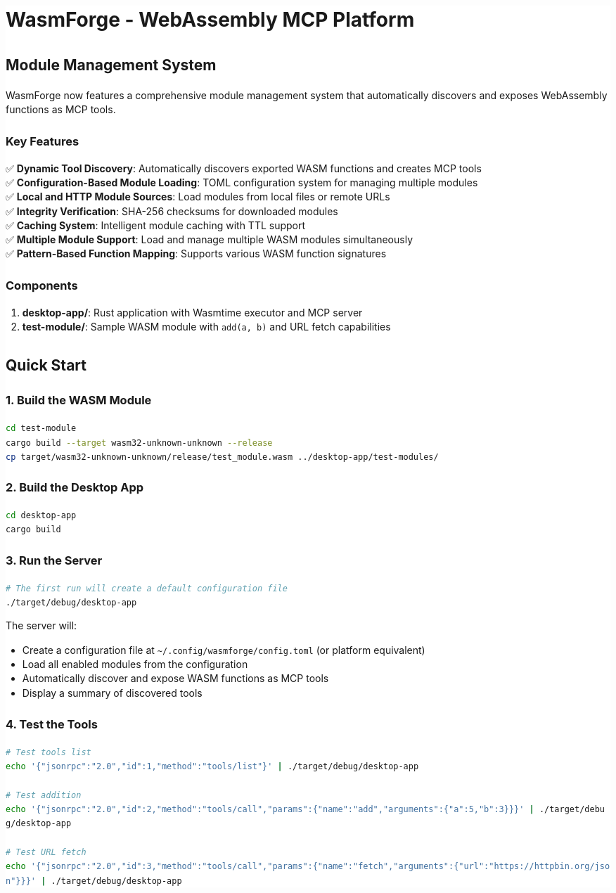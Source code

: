 # WasmForge - WebAssembly MCP Platform

## Module Management System

WasmForge now features a comprehensive module management system that automatically discovers and exposes WebAssembly functions as MCP tools.

### Key Features

✅ **Dynamic Tool Discovery**: Automatically discovers exported WASM functions and creates MCP tools  
✅ **Configuration-Based Module Loading**: TOML configuration system for managing multiple modules  
✅ **Local and HTTP Module Sources**: Load modules from local files or remote URLs  
✅ **Integrity Verification**: SHA-256 checksums for downloaded modules  
✅ **Caching System**: Intelligent module caching with TTL support  
✅ **Multiple Module Support**: Load and manage multiple WASM modules simultaneously  
✅ **Pattern-Based Function Mapping**: Supports various WASM function signatures  

### Components

1. **desktop-app/**: Rust application with Wasmtime executor and MCP server
2. **test-module/**: Sample WASM module with `add(a, b)` and URL fetch capabilities

## Quick Start

### 1. Build the WASM Module
```bash
cd test-module
cargo build --target wasm32-unknown-unknown --release
cp target/wasm32-unknown-unknown/release/test_module.wasm ../desktop-app/test-modules/
```

### 2. Build the Desktop App
```bash
cd desktop-app
cargo build
```

### 3. Run the Server
```bash
# The first run will create a default configuration file
./target/debug/desktop-app
```

The server will:
- Create a configuration file at `~/.config/wasmforge/config.toml` (or platform equivalent)
- Load all enabled modules from the configuration
- Automatically discover and expose WASM functions as MCP tools
- Display a summary of discovered tools

### 4. Test the Tools
```bash
# Test tools list
echo '{"jsonrpc":"2.0","id":1,"method":"tools/list"}' | ./target/debug/desktop-app

# Test addition
echo '{"jsonrpc":"2.0","id":2,"method":"tools/call","params":{"name":"add","arguments":{"a":5,"b":3}}}' | ./target/debug/desktop-app

# Test URL fetch
echo '{"jsonrpc":"2.0","id":3,"method":"tools/call","params":{"name":"fetch","arguments":{"url":"https://httpbin.org/json"}}}' | ./target/debug/desktop-app
```
